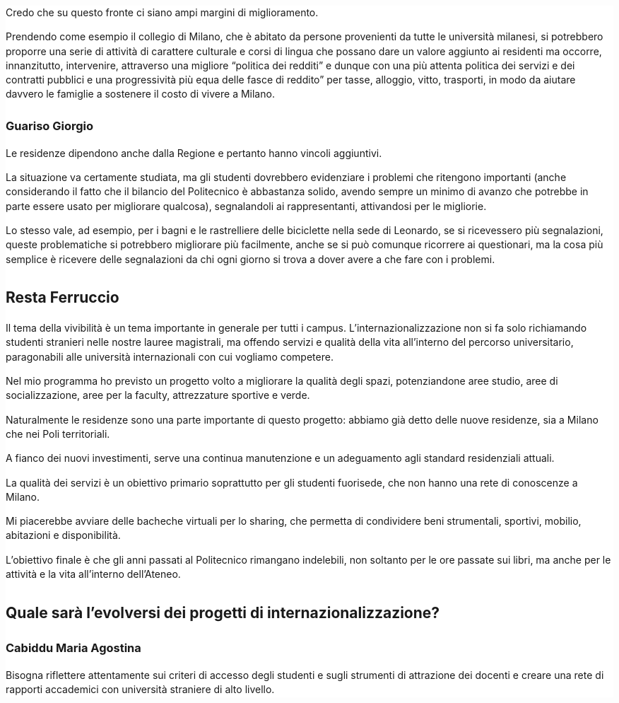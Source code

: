 Credo che su questo fronte ci siano ampi margini di miglioramento.

Prendendo come esempio il collegio di Milano, che è abitato da persone provenienti da tutte le università milanesi, si potrebbero proporre una serie di attività di carattere culturale e corsi di lingua che possano dare un valore aggiunto ai residenti ma occorre, innanzitutto, intervenire, attraverso una migliore “politica dei redditi” e dunque con una più attenta politica dei servizi e dei contratti pubblici e una progressività più equa delle fasce di reddito” per tasse, alloggio, vitto, trasporti, in modo da aiutare davvero le famiglie a sostenere il costo di vivere a Milano.  

### Guariso Giorgio

Le residenze dipendono anche dalla Regione e pertanto hanno vincoli aggiuntivi.

La situazione va certamente studiata, ma gli studenti dovrebbero evidenziare i problemi che ritengono importanti (anche considerando il fatto che il bilancio del Politecnico è abbastanza solido, avendo sempre un minimo di avanzo che potrebbe in parte essere usato per migliorare qualcosa), segnalandoli ai rappresentanti, attivandosi per le migliorie.

Lo stesso vale, ad esempio, per i bagni e le rastrelliere delle biciclette nella sede di Leonardo, se si ricevessero più segnalazioni, queste problematiche si potrebbero migliorare più facilmente, anche se si può comunque ricorrere ai questionari, ma la cosa più semplice è ricevere delle segnalazioni da chi ogni giorno si trova a dover avere a che fare con i problemi.  

Resta Ferruccio
---------------

Il tema della vivibilità è un tema importante in generale per tutti i campus. L’internazionalizzazione non si fa solo richiamando studenti stranieri nelle nostre lauree magistrali, ma offendo servizi e qualità della vita all’interno del percorso universitario, paragonabili alle università internazionali con cui vogliamo competere.

Nel mio programma ho previsto un progetto volto a migliorare la qualità degli spazi, potenziandone aree studio, aree di socializzazione, aree per la faculty, attrezzature sportive e verde.

Naturalmente le residenze sono una parte importante di questo progetto: abbiamo già detto delle nuove residenze, sia a Milano che nei Poli territoriali.

A fianco dei nuovi investimenti, serve una continua manutenzione e un adeguamento agli standard residenziali attuali.

La qualità dei servizi è un obiettivo primario soprattutto per gli studenti fuorisede, che non hanno una rete di conoscenze a Milano.

Mi piacerebbe avviare delle bacheche virtuali per lo sharing, che permetta di condividere beni strumentali, sportivi, mobilio, abitazioni e disponibilità.

L’obiettivo finale è che gli anni passati al Politecnico rimangano indelebili, non soltanto per le ore passate sui libri, ma anche per le attività e la vita all’interno dell’Ateneo.

Quale sarà l’evolversi dei progetti di internazionalizzazione?
--------------------------------------------------------------

### Cabiddu Maria Agostina

Bisogna riflettere attentamente sui criteri di accesso degli studenti e sugli strumenti di attrazione dei docenti e creare una rete di rapporti accademici con università straniere di alto livello.
